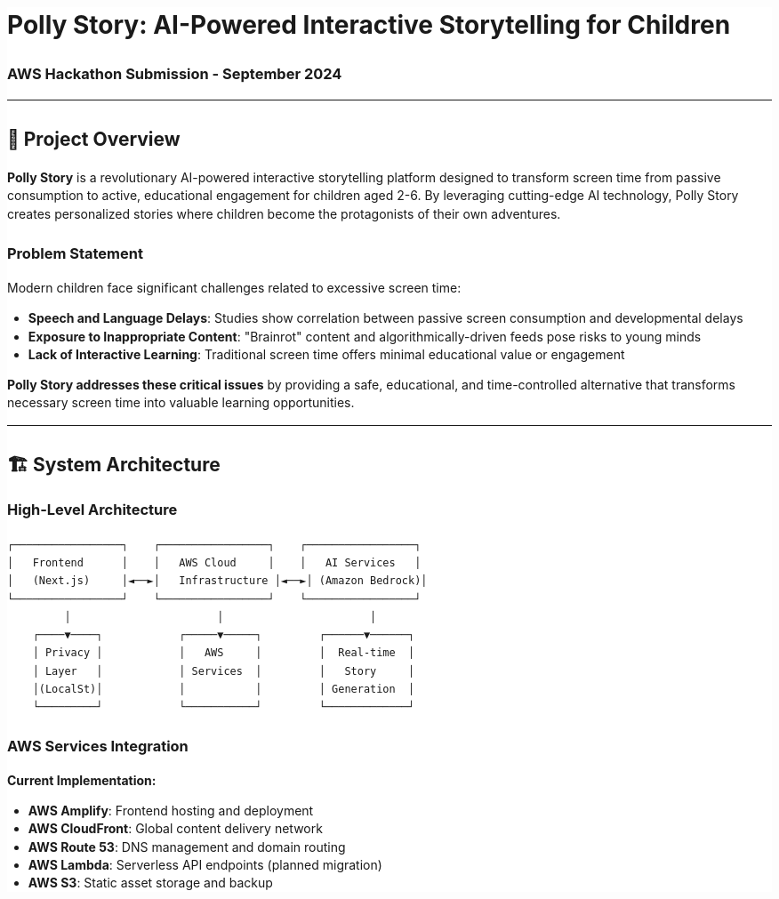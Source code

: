# Polly Story: AI-Powered Interactive Storytelling for Children
### AWS Hackathon Submission - September 2024

---

## 🚀 Project Overview

**Polly Story** is a revolutionary AI-powered interactive storytelling platform designed to transform screen time from passive consumption to active, educational engagement for children aged 2-6. By leveraging cutting-edge AI technology, Polly Story creates personalized stories where children become the protagonists of their own adventures.

### Problem Statement

Modern children face significant challenges related to excessive screen time:
- **Speech and Language Delays**: Studies show correlation between passive screen consumption and developmental delays
- **Exposure to Inappropriate Content**: "Brainrot" content and algorithmically-driven feeds pose risks to young minds
- **Lack of Interactive Learning**: Traditional screen time offers minimal educational value or engagement

**Polly Story addresses these critical issues** by providing a safe, educational, and time-controlled alternative that transforms necessary screen time into valuable learning opportunities.

---

## 🏗️ System Architecture

### High-Level Architecture

```
┌─────────────────┐    ┌─────────────────┐    ┌─────────────────┐
│   Frontend      │    │   AWS Cloud     │    │   AI Services   │
│   (Next.js)     │◄──►│   Infrastructure │◄──►│ (Amazon Bedrock)│
└─────────────────┘    └─────────────────┘    └─────────────────┘
         │                       │                       │
    ┌────▼────┐            ┌─────▼─────┐         ┌──────▼──────┐
    │ Privacy │            │   AWS     │         │  Real-time  │
    │ Layer   │            │ Services  │         │   Story     │
    │(LocalSt)│            │           │         │ Generation  │
    └─────────┘            └───────────┘         └─────────────┘
```

### AWS Services Integration

**Current Implementation:**
- **AWS Amplify**: Frontend hosting and deployment
- **AWS CloudFront**: Global content delivery network
- **AWS Route 53**: DNS management and domain routing
- **AWS Lambda**: Serverless API endpoints (planned migration)
- **AWS S3**: Static asset storage and backup
